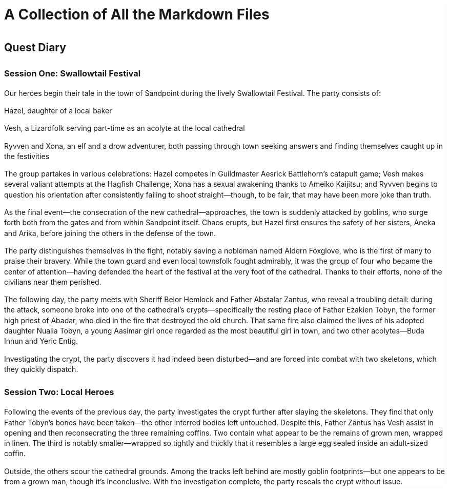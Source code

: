 # A Collection of All the Markdown Files
## Quest Diary
### **Session One: Swallowtail Festival**
Our heroes begin their tale in the town of Sandpoint during the lively Swallowtail Festival. The party consists of:

Hazel, daughter of a local baker

Vesh, a Lizardfolk serving part-time as an acolyte at the local cathedral

Ryvven and Xona, an elf and a drow adventurer, both passing through town seeking answers and finding themselves caught up in the festivities

The group partakes in various celebrations:
Hazel competes in Guildmaster Aesrick Battlehorn’s catapult game; Vesh makes several valiant attempts at the Hagfish Challenge; Xona has a sexual awakening thanks to Ameiko Kaijitsu; and Ryvven begins to question his orientation after consistently failing to shoot straight—though, to be fair, that may have been more joke than truth.

As the final event—the consecration of the new cathedral—approaches, the town is suddenly attacked by goblins, who surge forth both from the gates and from within Sandpoint itself. Chaos erupts, but Hazel first ensures the safety of her sisters, Aneka and Arika, before joining the others in the defense of the town.

The party distinguishes themselves in the fight, notably saving a nobleman named Aldern Foxglove, who is the first of many to praise their bravery. While the town guard and even local townsfolk fought admirably, it was the group of four who became the center of attention—having defended the heart of the festival at the very foot of the cathedral. Thanks to their efforts, none of the civilians near them perished.

The following day, the party meets with Sheriff Belor Hemlock and Father Abstalar Zantus, who reveal a troubling detail: during the attack, someone broke into one of the cathedral’s crypts—specifically the resting place of Father Ezakien Tobyn, the former high priest of Abadar, who died in the fire that destroyed the old church. That same fire also claimed the lives of his adopted daughter Nualia Tobyn, a young Aasimar girl once regarded as the most beautiful girl in town, and two other acolytes—Buda Innun and Yeric Entig.

Investigating the crypt, the party discovers it had indeed been disturbed—and are forced into combat with two skeletons, which they quickly dispatch.

### **Session Two: Local Heroes**
Following the events of the previous day, the party investigates the crypt further after slaying the skeletons. They find that only Father Tobyn’s bones have been taken—the other interred bodies left untouched. Despite this, Father Zantus has Vesh assist in opening and then reconsecrating the three remaining coffins. Two contain what appear to be the remains of grown men, wrapped in linen. The third is notably smaller—wrapped so tightly and thickly that it resembles a large egg sealed inside an adult-sized coffin.

Outside, the others scour the cathedral grounds. Among the tracks left behind are mostly goblin footprints—but one appears to be from a grown man, though it’s inconclusive. With the investigation complete, the party reseals the crypt without issue.
